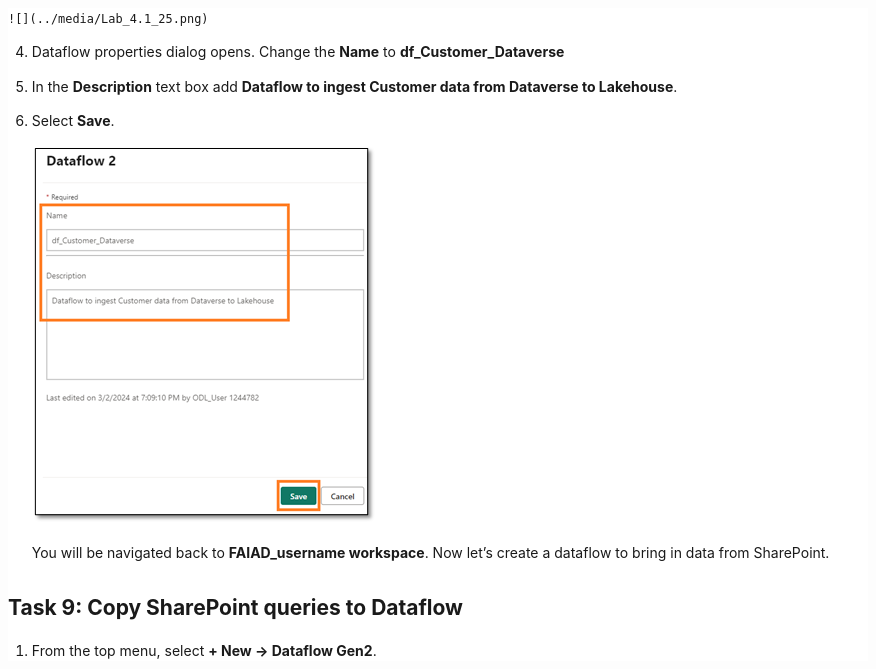     ![](../media/Lab_4.1_25.png)
 
4. Dataflow properties dialog opens. Change the **Name** to **df_Customer_Dataverse**

5. In the **Description** text box add **Dataflow to ingest Customer data from Dataverse to Lakehouse**.

6. Select **Save**.

    ![](../media/Lab_4.1_26.png)
 
    You will be navigated back to **FAIAD_username workspace**. Now let’s create a dataflow to bring in data from SharePoint.

## Task 9: Copy SharePoint queries to Dataflow

1. From the top menu, select **+ New -> Dataflow Gen2**.
